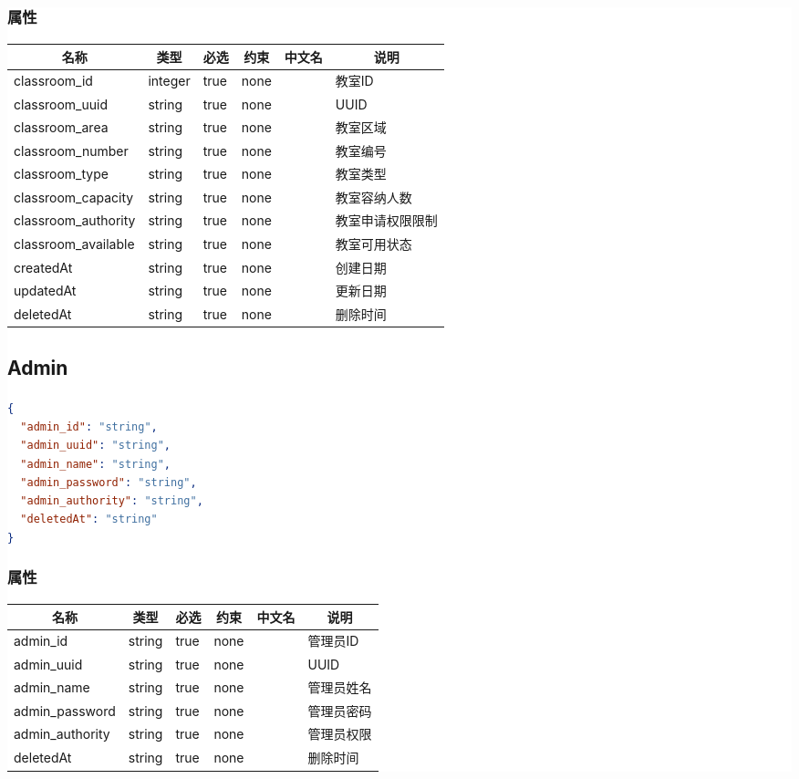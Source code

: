 ### 属性

|名称|类型|必选|约束|中文名|说明|
|---|---|---|---|---|---|
|classroom_id|integer|true|none||教室ID|
|classroom_uuid|string|true|none||UUID|
|classroom_area|string|true|none||教室区域|
|classroom_number|string|true|none||教室编号|
|classroom_type|string|true|none||教室类型|
|classroom_capacity|string|true|none||教室容纳人数|
|classroom_authority|string|true|none||教室申请权限限制|
|classroom_available|string|true|none||教室可用状态|
|createdAt|string|true|none||创建日期|
|updatedAt|string|true|none||更新日期|
|deletedAt|string|true|none||删除时间|

<h2 id="tocS_Admin">Admin</h2>

<a id="schemaadmin"></a>
<a id="schema_Admin"></a>
<a id="tocSadmin"></a>
<a id="tocsadmin"></a>

```json
{
  "admin_id": "string",
  "admin_uuid": "string",
  "admin_name": "string",
  "admin_password": "string",
  "admin_authority": "string",
  "deletedAt": "string"
}

```

### 属性

|名称|类型|必选|约束|中文名|说明|
|---|---|---|---|---|---|
|admin_id|string|true|none||管理员ID|
|admin_uuid|string|true|none||UUID|
|admin_name|string|true|none||管理员姓名|
|admin_password|string|true|none||管理员密码|
|admin_authority|string|true|none||管理员权限|
|deletedAt|string|true|none||删除时间|
